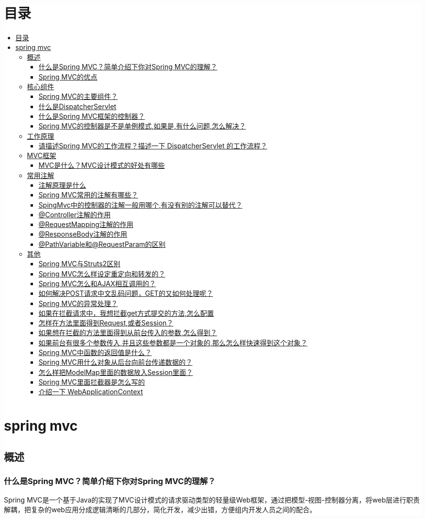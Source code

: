 # 目录
- [目录](#目录)
- [spring mvc](#spring-mvc)
  - [概述](#概述)
    - [什么是Spring MVC？简单介绍下你对Spring MVC的理解？](#什么是spring-mvc简单介绍下你对spring-mvc的理解)
    - [Spring MVC的优点](#spring-mvc的优点)
  - [核心组件](#核心组件)
    - [Spring MVC的主要组件？](#spring-mvc的主要组件)
    - [什么是DispatcherServlet](#什么是dispatcherservlet)
    - [什么是Spring MVC框架的控制器？](#什么是spring-mvc框架的控制器)
    - [Spring MVC的控制器是不是单例模式,如果是,有什么问题,怎么解决？](#spring-mvc的控制器是不是单例模式如果是有什么问题怎么解决)
  - [工作原理](#工作原理)
    - [请描述Spring MVC的工作流程？描述一下 DispatcherServlet 的工作流程？](#请描述spring-mvc的工作流程描述一下-dispatcherservlet-的工作流程)
  - [MVC框架](#mvc框架)
    - [MVC是什么？MVC设计模式的好处有哪些](#mvc是什么mvc设计模式的好处有哪些)
  - [常用注解](#常用注解)
    - [注解原理是什么](#注解原理是什么)
    - [Spring MVC常用的注解有哪些？](#spring-mvc常用的注解有哪些)
    - [SpingMvc中的控制器的注解一般用哪个,有没有别的注解可以替代？](#spingmvc中的控制器的注解一般用哪个有没有别的注解可以替代)
    - [@Controller注解的作用](#controller注解的作用)
    - [@RequestMapping注解的作用](#requestmapping注解的作用)
    - [@ResponseBody注解的作用](#responsebody注解的作用)
    - [@PathVariable和@RequestParam的区别](#pathvariable和requestparam的区别)
  - [其他](#其他)
    - [Spring MVC与Struts2区别](#spring-mvc与struts2区别)
    - [Spring MVC怎么样设定重定向和转发的？](#spring-mvc怎么样设定重定向和转发的)
    - [Spring MVC怎么和AJAX相互调用的？](#spring-mvc怎么和ajax相互调用的)
    - [如何解决POST请求中文乱码问题，GET的又如何处理呢？](#如何解决post请求中文乱码问题get的又如何处理呢)
    - [Spring MVC的异常处理？](#spring-mvc的异常处理)
    - [如果在拦截请求中，我想拦截get方式提交的方法,怎么配置](#如果在拦截请求中我想拦截get方式提交的方法怎么配置)
    - [怎样在方法里面得到Request,或者Session？](#怎样在方法里面得到request或者session)
    - [如果想在拦截的方法里面得到从前台传入的参数,怎么得到？](#如果想在拦截的方法里面得到从前台传入的参数怎么得到)
    - [如果前台有很多个参数传入,并且这些参数都是一个对象的,那么怎么样快速得到这个对象？](#如果前台有很多个参数传入并且这些参数都是一个对象的那么怎么样快速得到这个对象)
    - [Spring MVC中函数的返回值是什么？](#spring-mvc中函数的返回值是什么)
    - [Spring MVC用什么对象从后台向前台传递数据的？](#spring-mvc用什么对象从后台向前台传递数据的)
    - [怎么样把ModelMap里面的数据放入Session里面？](#怎么样把modelmap里面的数据放入session里面)
    - [Spring MVC里面拦截器是怎么写的](#spring-mvc里面拦截器是怎么写的)
    - [介绍一下 WebApplicationContext](#介绍一下-webapplicationcontext)

# spring mvc

## 概述

### 什么是Spring MVC？简单介绍下你对Spring MVC的理解？

Spring MVC是一个基于Java的实现了MVC设计模式的请求驱动类型的轻量级Web框架，通过把模型-视图-控制器分离，将web层进行职责解耦，把复杂的web应用分成逻辑清晰的几部分，简化开发，减少出错，方便组内开发人员之间的配合。
